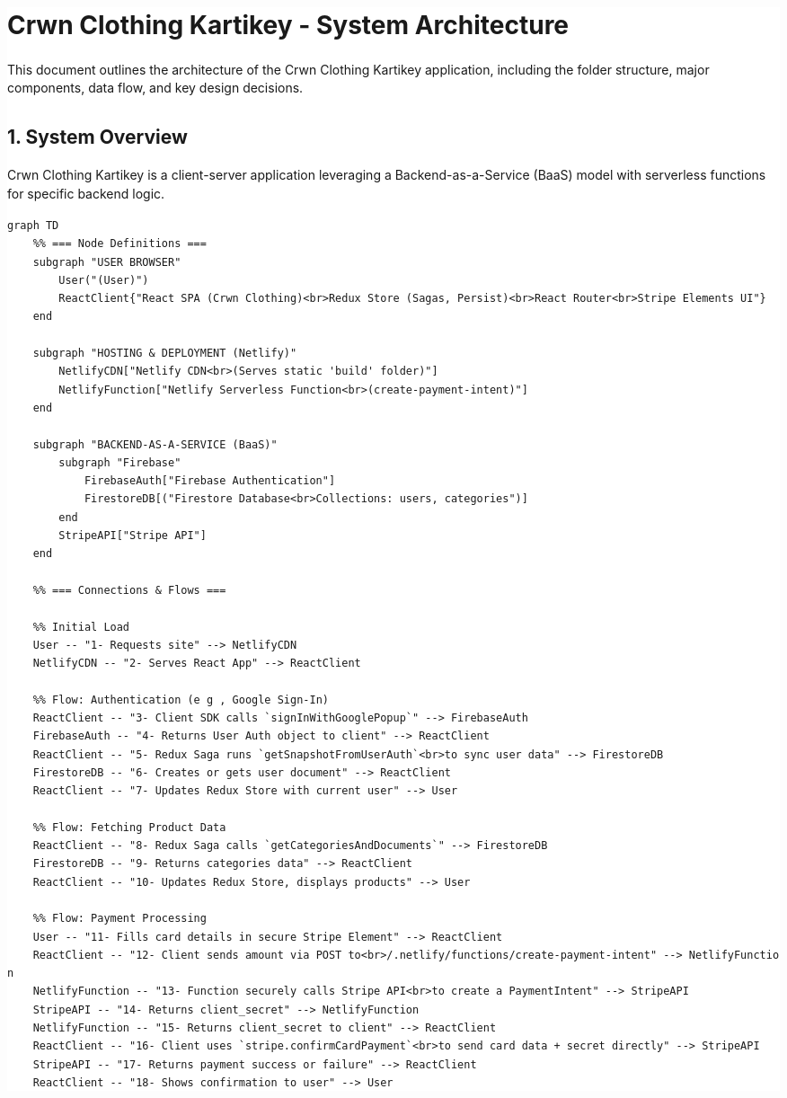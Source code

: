 # Crwn Clothing Kartikey - System Architecture

This document outlines the architecture of the Crwn Clothing Kartikey application, including the folder structure, major components, data flow, and key design decisions.

## 1. System Overview

Crwn Clothing Kartikey is a client-server application leveraging a Backend-as-a-Service (BaaS) model with serverless functions for specific backend logic.

```mermaid
graph TD
    %% === Node Definitions ===
    subgraph "USER BROWSER"
        User("(User)")
        ReactClient{"React SPA (Crwn Clothing)<br>Redux Store (Sagas, Persist)<br>React Router<br>Stripe Elements UI"}
    end

    subgraph "HOSTING & DEPLOYMENT (Netlify)"
        NetlifyCDN["Netlify CDN<br>(Serves static 'build' folder)"]
        NetlifyFunction["Netlify Serverless Function<br>(create-payment-intent)"]
    end

    subgraph "BACKEND-AS-A-SERVICE (BaaS)"
        subgraph "Firebase"
            FirebaseAuth["Firebase Authentication"]
            FirestoreDB[("Firestore Database<br>Collections: users, categories")]
        end
        StripeAPI["Stripe API"]
    end

    %% === Connections & Flows ===

    %% Initial Load
    User -- "1- Requests site" --> NetlifyCDN
    NetlifyCDN -- "2- Serves React App" --> ReactClient

    %% Flow: Authentication (e g , Google Sign-In)
    ReactClient -- "3- Client SDK calls `signInWithGooglePopup`" --> FirebaseAuth
    FirebaseAuth -- "4- Returns User Auth object to client" --> ReactClient
    ReactClient -- "5- Redux Saga runs `getSnapshotFromUserAuth`<br>to sync user data" --> FirestoreDB
    FirestoreDB -- "6- Creates or gets user document" --> ReactClient
    ReactClient -- "7- Updates Redux Store with current user" --> User

    %% Flow: Fetching Product Data
    ReactClient -- "8- Redux Saga calls `getCategoriesAndDocuments`" --> FirestoreDB
    FirestoreDB -- "9- Returns categories data" --> ReactClient
    ReactClient -- "10- Updates Redux Store, displays products" --> User

    %% Flow: Payment Processing
    User -- "11- Fills card details in secure Stripe Element" --> ReactClient
    ReactClient -- "12- Client sends amount via POST to<br>/.netlify/functions/create-payment-intent" --> NetlifyFunction
    NetlifyFunction -- "13- Function securely calls Stripe API<br>to create a PaymentIntent" --> StripeAPI
    StripeAPI -- "14- Returns client_secret" --> NetlifyFunction
    NetlifyFunction -- "15- Returns client_secret to client" --> ReactClient
    ReactClient -- "16- Client uses `stripe.confirmCardPayment`<br>to send card data + secret directly" --> StripeAPI
    StripeAPI -- "17- Returns payment success or failure" --> ReactClient
    ReactClient -- "18- Shows confirmation to user" --> User
```